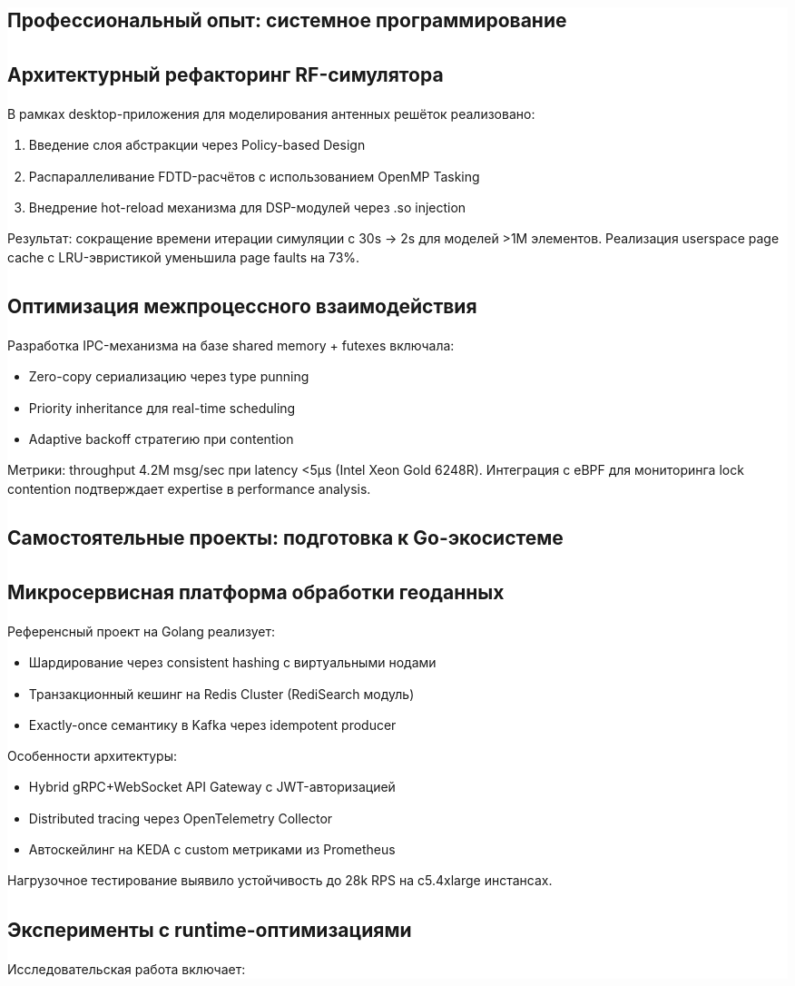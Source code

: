 ## Профессиональный опыт: системное программирование

## Архитектурный рефакторинг RF-симулятора

В рамках desktop-приложения для моделирования антенных решёток реализовано:

1. Введение слоя абстракции через Policy-based Design
    
2. Распараллеливание FDTD-расчётов с использованием OpenMP Tasking
    
3. Внедрение hot-reload механизма для DSP-модулей через .so injection
    

Результат: сокращение времени итерации симуляции с 30s → 2s для моделей >1M элементов. Реализация userspace page cache с LRU-эвристикой уменьшила page faults на 73%.

## Оптимизация межпроцессного взаимодействия

Разработка IPC-механизма на базе shared memory + futexes включала:

- Zero-copy сериализацию через type punning
    
- Priority inheritance для real-time scheduling
    
- Adaptive backoff стратегию при contention
    

Метрики: throughput 4.2M msg/sec при latency <5μs (Intel Xeon Gold 6248R). Интеграция с eBPF для мониторинга lock contention подтверждает expertise в performance analysis.

## Самостоятельные проекты: подготовка к Go-экосистеме

## Микросервисная платформа обработки геоданных

Референсный проект на Golang реализует:

- Шардирование через consistent hashing с виртуальными нодами
    
- Транзакционный кешинг на Redis Cluster (RediSearch модуль)
    
- Exactly-once семантику в Kafka через idempotent producer
    

Особенности архитектуры:

- Hybrid gRPC+WebSocket API Gateway с JWT-авторизацией
    
- Distributed tracing через OpenTelemetry Collector
    
- Автоскейлинг на KEDA с custom метриками из Prometheus
    

Нагрузочное тестирование выявило устойчивость до 28k RPS на c5.4xlarge инстансах.

## Эксперименты с runtime-оптимизациями

Исследовательская работа включает:
